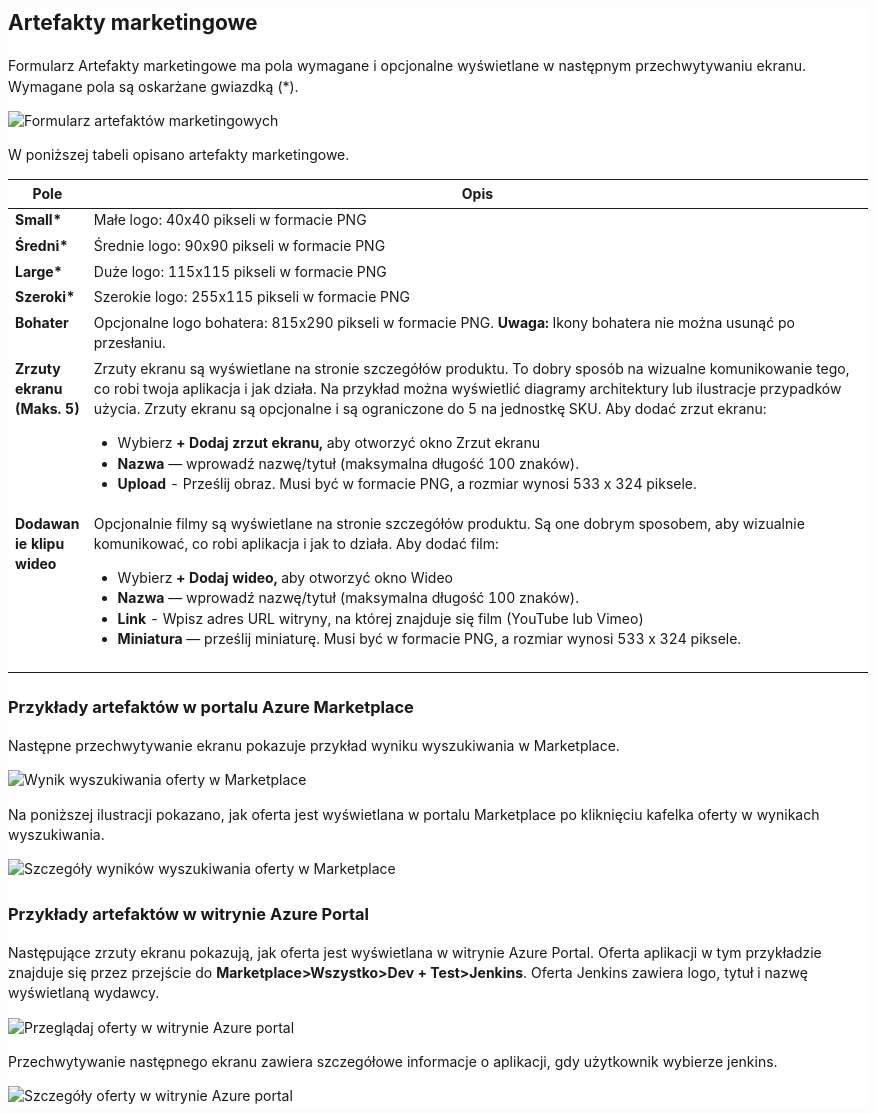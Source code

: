 
## <a name="marketing-artifacts"></a>Artefakty marketingowe

Formularz Artefakty marketingowe ma pola wymagane i opcjonalne wyświetlane w następnym przechwytywaniu ekranu. Wymagane pola są oskarżane gwiazdką (*).

![Formularz artefaktów marketingowych](./media/azureapp-marketplace-artifacts.png)

W poniższej tabeli opisano artefakty marketingowe.

|      Pole         |    Opis    |
|  ---------------   |  ---------------  |
| **Small\***        | Małe logo: 40x40 pikseli w formacie PNG     |
| **Średni\***       | Średnie logo: 90x90 pikseli w formacie PNG    |
| **Large\***        | Duże logo: 115x115 pikseli w formacie PNG   |
| **Szeroki\***         | Szerokie logo: 255x115 pikseli w formacie PNG    |
| **Bohater**           | Opcjonalne logo bohatera: 815x290 pikseli w formacie PNG. **Uwaga:** Ikony bohatera nie można usunąć po przesłaniu. |
| **Zrzuty ekranu (Maks. 5)** |        Zrzuty ekranu są wyświetlane na stronie szczegółów produktu. To dobry sposób na wizualne komunikowanie tego, co robi twoja aplikacja i jak działa. Na przykład można wyświetlić diagramy architektury lub ilustracje przypadków użycia. Zrzuty ekranu są opcjonalne i są ograniczone do 5 na jednostkę SKU. Aby dodać zrzut ekranu:<ul><li>Wybierz **+ Dodaj zrzut ekranu,** aby otworzyć okno Zrzut ekranu</li><li>**Nazwa** — wprowadź nazwę/tytuł (maksymalna długość 100 znaków).</li><li>**Upload** - Prześlij obraz. Musi być w formacie PNG, a rozmiar wynosi 533 x 324 piksele.</li></ul>           |
| **Dodawanie klipu wideo**      | Opcjonalnie filmy są wyświetlane na stronie szczegółów produktu. Są one dobrym sposobem, aby wizualnie komunikować, co robi aplikacja i jak to działa. Aby dodać film: <ul><li>Wybierz **+ Dodaj wideo,** aby otworzyć okno Wideo</li><li>**Nazwa** — wprowadź nazwę/tytuł (maksymalna długość 100 znaków).</li><li>**Link** - Wpisz adres URL witryny, na której znajduje się film (YouTube lub Vimeo)</li><li>**Miniatura** — prześlij miniaturę. Musi być w formacie PNG, a rozmiar wynosi 533 x 324 piksele.</li></ul>          |
|  |  |


### <a name="artifact-examples-in-azure-marketplace"></a>Przykłady artefaktów w portalu Azure Marketplace

Następne przechwytywanie ekranu pokazuje przykład wyniku wyszukiwania w Marketplace.

![Wynik wyszukiwania oferty w Marketplace](./media/azureapp-marketplace-example-browse.png)

Na poniższej ilustracji pokazano, jak oferta jest wyświetlana w portalu Marketplace po kliknięciu kafelka oferty w wynikach wyszukiwania.

![Szczegóły wyników wyszukiwania oferty w Marketplace](./media/azureapp-marketplace-example-details.png)


### <a name="artifact-examples-in-azure-portal"></a>Przykłady artefaktów w witrynie Azure Portal

Następujące zrzuty ekranu pokazują, jak oferta jest wyświetlana w witrynie Azure Portal. Oferta aplikacji w tym przykładzie znajduje się przez przejście do **Marketplace>Wszystko>Dev + Test>Jenkins**. Oferta Jenkins zawiera logo, tytuł i nazwę wyświetlaną wydawcy.

![Przeglądaj oferty w witrynie Azure portal](./media/azureapp-portalbrowse-artifacts-jenkins.png)

Przechwytywanie następnego ekranu zawiera szczegółowe informacje o aplikacji, gdy użytkownik wybierze jenkins.

![Szczegóły oferty w witrynie Azure portal](./media/azureapp-portal-artifacts-jenkins-details.png)
